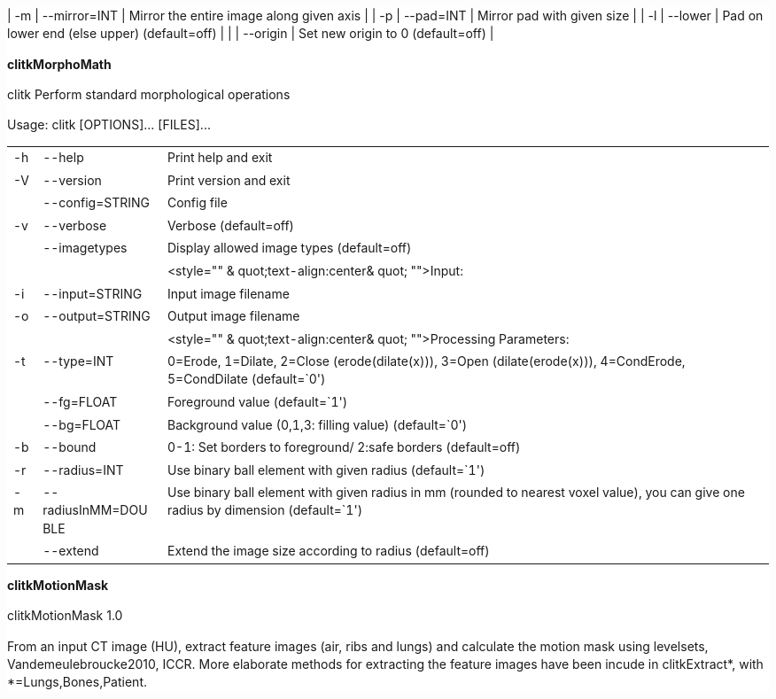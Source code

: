 | -m | --mirror=INT | Mirror the entire image along given axis | 
| -p | --pad=INT | Mirror pad with given size | 
| -l | --lower | Pad on lower end (else upper)  (default=off) | 
|   | --origin | Set new origin to 0  (default=off) | 


**clitkMorphoMath**

clitk Perform standard morphological operations

Usage: clitk [OPTIONS]... [FILES]...

| | | |
| - | - | - |
| -h | --help | Print help and exit | 
| -V | --version | Print version and exit | 
|   | --config=STRING | Config file | 
| -v | --verbose | Verbose  (default=off) | 
|   | --imagetypes | Display allowed image types  (default=off) | 
|  |  | <style="&quot; &amp; quot;text-align:center&amp; quot; &quot;">Input: | 
| -i | --input=STRING | Input image filename | 
| -o | --output=STRING | Output image filename | 
|  |  | <style="&quot; &amp; quot;text-align:center&amp; quot; &quot;">Processing Parameters: | 
| -t | --type=INT | 0=Erode, 1=Dilate, 2=Close (erode(dilate(x))), 3=Open (dilate(erode(x))), 4=CondErode, 5=CondDilate  (default=`0') | 
|   | --fg=FLOAT | Foreground value  (default=`1') | 
|   | --bg=FLOAT | Background value (0,1,3: filling value)  (default=`0') | 
| -b | --bound | 0-1: Set borders to foreground/ 2:safe borders   (default=off) | 
| -r | --radius=INT | Use binary ball element with given radius  (default=`1') | 
| -m | --radiusInMM=DOUBLE | Use binary ball element with given radius in mm (rounded to nearest voxel value), you can give one radius by dimension  (default=`1') | 
|   | --extend | Extend the image size according to radius  (default=off) | 


**clitkMotionMask**

clitkMotionMask 1.0

From an input CT image (HU), extract feature images (air, ribs and lungs) and 
calculate the motion mask using levelsets, Vandemeulebroucke2010, ICCR. More 
elaborate methods for extracting the feature images have been incude in 
clitkExtract*, with *=Lungs,Bones,Patient.
